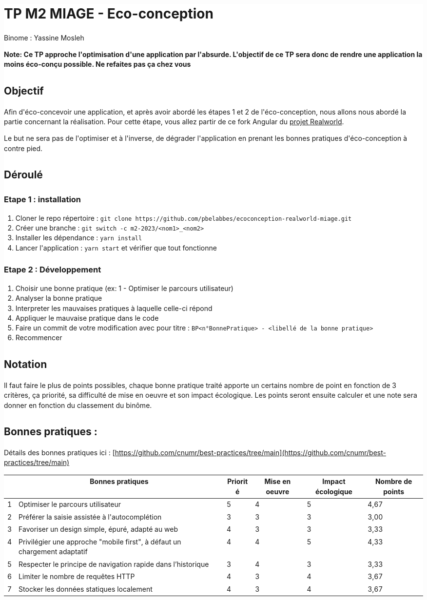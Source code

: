 # TP M2 MIAGE - Eco-conception
Binome : Yassine Mosleh


**Note: Ce TP approche l'optimisation d'une application par l'absurde. L'objectif de ce TP sera donc de rendre une application la moins éco-conçu possible. Ne refaites pas ça chez vous**

## Objectif

Afin d'éco-concevoir une application, et après avoir abordé les étapes 1 et 2 de l'éco-conception, nous allons nous abordé la partie concernant la réalisation.
Pour cette étape, vous allez partir de ce fork Angular du [projet Realworld](https://github.com/gothinkster/realworld).

Le but ne sera pas de l'optimiser et à l'inverse, de dégrader l'application en prenant les bonnes pratiques d'éco-conception à contre pied.

## Déroulé 

### Etape 1 : installation

1. Cloner le repo répertoire : `git clone https://github.com/pbelabbes/ecoconception-realworld-miage.git`
2. Créer une branche : `git switch -c m2-2023/<nom1>_<nom2>`
3. Installer les dépendance : `yarn install`
4. Lancer l'application : `yarn start` et vérifier que tout fonctionne

### Etape 2 : Développement

1. Choisir une bonne pratique (ex: 1 - Optimiser le parcours utilisateur)
2. Analyser la bonne pratique
3. Interpreter les mauvaises pratiques à laquelle celle-ci répond
4. Appliquer le mauvaise pratique dans le code
5. Faire un commit de votre modification avec pour titre : `BP<n°BonnePratique> - <libellé de la bonne pratique>`
6. Recommencer

## Notation 

Il faut faire le plus de points possibles, chaque bonne pratique traité apporte un certains nombre de point en fonction de 3 critères, ça priorité, sa difficulté de mise en oeuvre et son impact écologique. 
Les points seront ensuite calculer et une note sera donner en fonction du classement du binôme. 

## Bonnes pratiques : 

Détails des bonnes pratiques ici : [https://github.com/cnumr/best-practices/tree/main](https://github.com/cnumr/best-practices/tree/main)

|    | Bonnes pratiques                                                                       | Priorité | Mise en oeuvre | Impact écologique | Nombre de points |
|----|----------------------------------------------------------------------------------------|----------|----------------|-------------------|------------------|
|  1 | Optimiser le parcours utilisateur                                                      |        5 |              4 |                 5 |             4,67 |
|  2 | Préférer la saisie assistée à l'autocomplétion                                         |        3 |              3 |                 3 |             3,00 |
|  3 | Favoriser un design simple, épuré, adapté au web                                       |        4 |              3 |                 3 |             3,33 |
|  4 | Privilégier une approche "mobile first", à défaut un chargement adaptatif              |        4 |              4 |                 5 |             4,33 |
|  5 | Respecter le principe de navigation rapide dans l’historique                           |        3 |              4 |                 3 |             3,33 |
|  6 | Limiter le nombre de requêtes HTTP                                                     |        4 |              3 |                 4 |             3,67 |
|  7 | Stocker les données statiques localement                                               |        4 |              3 |                 4 |             3,67 |